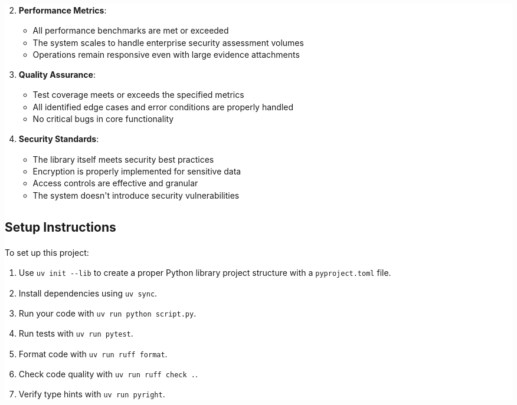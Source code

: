 2. **Performance Metrics**:
   - All performance benchmarks are met or exceeded
   - The system scales to handle enterprise security assessment volumes
   - Operations remain responsive even with large evidence attachments

3. **Quality Assurance**:
   - Test coverage meets or exceeds the specified metrics
   - All identified edge cases and error conditions are properly handled
   - No critical bugs in core functionality

4. **Security Standards**:
   - The library itself meets security best practices
   - Encryption is properly implemented for sensitive data
   - Access controls are effective and granular
   - The system doesn't introduce security vulnerabilities

## Setup Instructions
To set up this project:

1. Use `uv init --lib` to create a proper Python library project structure with a `pyproject.toml` file.

2. Install dependencies using `uv sync`.

3. Run your code with `uv run python script.py`.

4. Run tests with `uv run pytest`.

5. Format code with `uv run ruff format`.

6. Check code quality with `uv run ruff check .`.

7. Verify type hints with `uv run pyright`.